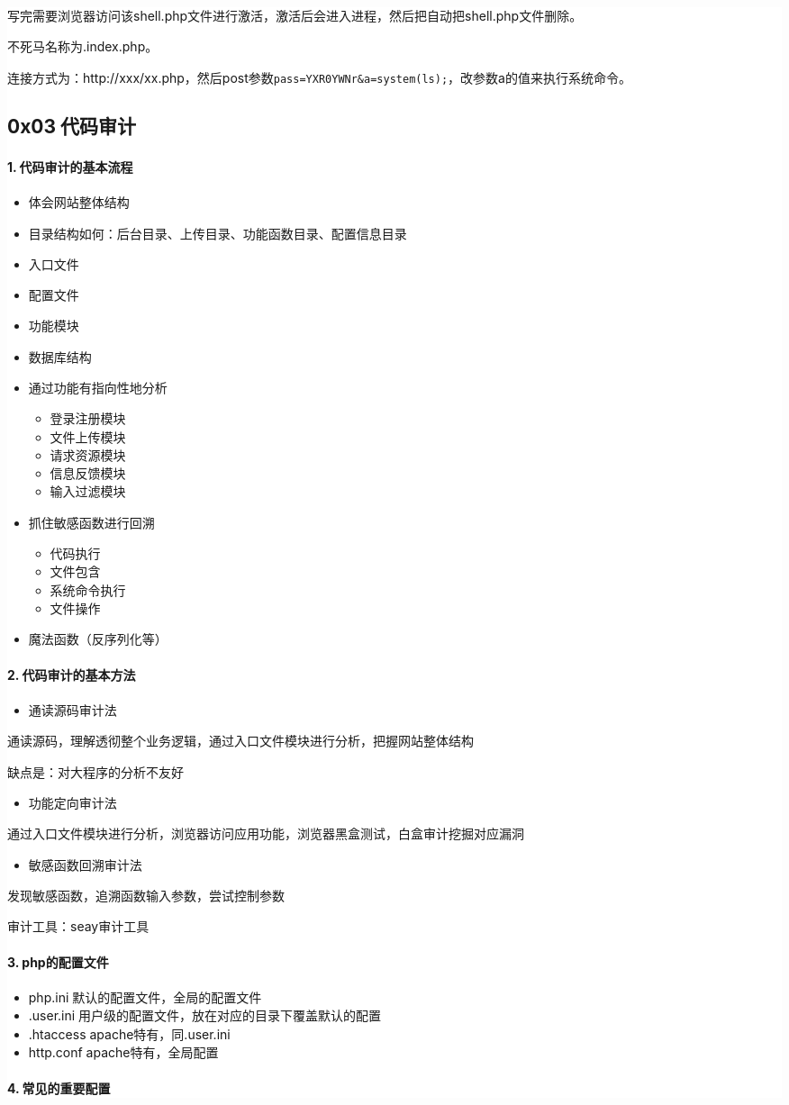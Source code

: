 写完需要浏览器访问该shell.php文件进行激活，激活后会进入进程，然后把自动把shell.php文件删除。

不死马名称为.index.php。

连接方式为：http://xxx/xx.php，然后post参数`pass=YXR0YWNr&a=system(ls);`，改参数a的值来执行系统命令。



## 0x03 代码审计

#### 1. 代码审计的基本流程

-  体会网站整体结构

  - 目录结构如何：后台目录、上传目录、功能函数目录、配置信息目录
  - 入口文件
  - 配置文件
  - 功能模块
  - 数据库结构
-  通过功能有指向性地分析
   -  登录注册模块
   -  文件上传模块
   -  请求资源模块
   -  信息反馈模块
   -  输入过滤模块
-  抓住敏感函数进行回溯
   -  代码执行
   -  文件包含
   -  系统命令执行
   -  文件操作
- 魔法函数（反序列化等）

#### 2. 代码审计的基本方法

- 通读源码审计法

通读源码，理解透彻整个业务逻辑，通过入口文件模块进行分析，把握网站整体结构

缺点是：对大程序的分析不友好

- 功能定向审计法

通过入口文件模块进行分析，浏览器访问应用功能，浏览器黑盒测试，白盒审计挖掘对应漏洞

- 敏感函数回溯审计法

发现敏感函数，追溯函数输入参数，尝试控制参数

审计工具：seay审计工具

#### 3. php的配置文件

- php.ini    默认的配置文件，全局的配置文件
- .user.ini    用户级的配置文件，放在对应的目录下覆盖默认的配置
- .htaccess    apache特有，同.user.ini
- http.conf    apache特有，全局配置

#### 4. 常见的重要配置
